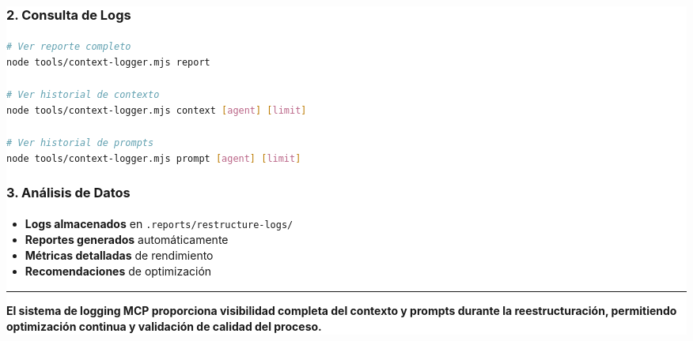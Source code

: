 ### **2. Consulta de Logs**
```bash
# Ver reporte completo
node tools/context-logger.mjs report

# Ver historial de contexto
node tools/context-logger.mjs context [agent] [limit]

# Ver historial de prompts
node tools/context-logger.mjs prompt [agent] [limit]
```

### **3. Análisis de Datos**
- **Logs almacenados** en `.reports/restructure-logs/`
- **Reportes generados** automáticamente
- **Métricas detalladas** de rendimiento
- **Recomendaciones** de optimización

---

**El sistema de logging MCP proporciona visibilidad completa del contexto y prompts durante la reestructuración, permitiendo optimización continua y validación de calidad del proceso.**
